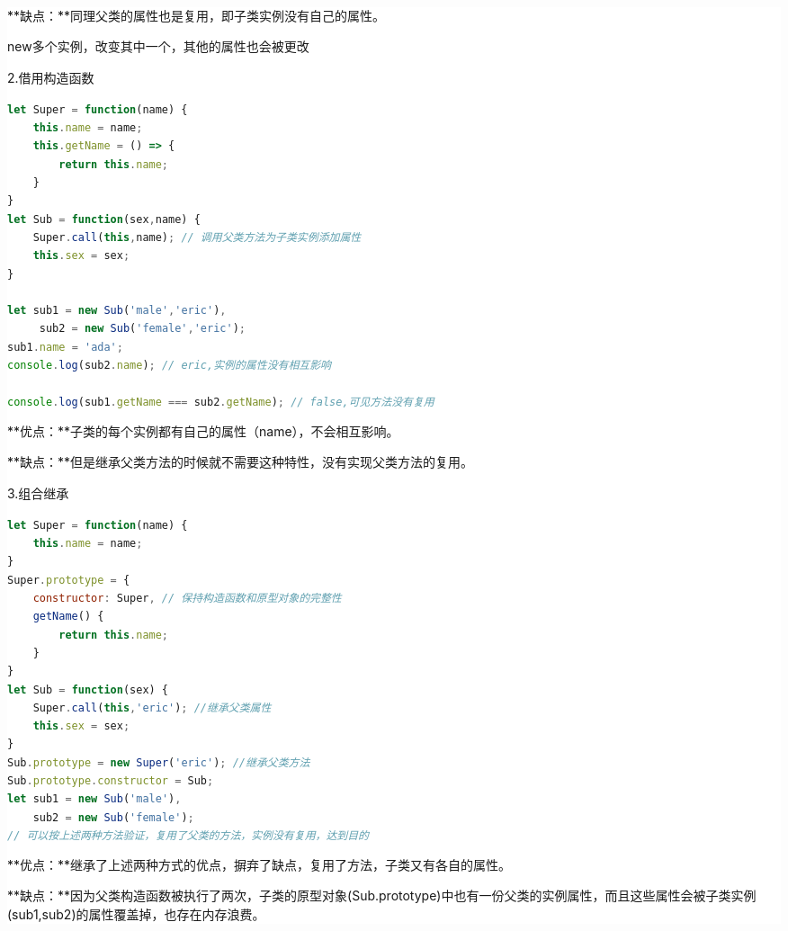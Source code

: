 **缺点：**同理父类的属性也是复用，即子类实例没有自己的属性。

new多个实例，改变其中一个，其他的属性也会被更改

2.借用构造函数

```javascript
let Super = function(name) {
    this.name = name;
    this.getName = () => {
        return this.name;
    }
}
let Sub = function(sex,name) {
    Super.call(this,name); // 调用父类方法为子类实例添加属性
    this.sex = sex;
}

let sub1 = new Sub('male','eric'),
     sub2 = new Sub('female','eric');
sub1.name = 'ada';
console.log(sub2.name); // eric,实例的属性没有相互影响

console.log(sub1.getName === sub2.getName); // false,可见方法没有复用
```

**优点：**子类的每个实例都有自己的属性（name），不会相互影响。

**缺点：**但是继承父类方法的时候就不需要这种特性，没有实现父类方法的复用。

3.组合继承    

```javascript
let Super = function(name) {
    this.name = name;
}
Super.prototype = {
    constructor: Super, // 保持构造函数和原型对象的完整性
    getName() {
        return this.name;
    }
}
let Sub = function(sex) {
    Super.call(this,'eric'); //继承父类属性
    this.sex = sex;
}
Sub.prototype = new Super('eric'); //继承父类方法
Sub.prototype.constructor = Sub;
let sub1 = new Sub('male'),
    sub2 = new Sub('female');
// 可以按上述两种方法验证，复用了父类的方法，实例没有复用，达到目的
```

**优点：**继承了上述两种方式的优点，摒弃了缺点，复用了方法，子类又有各自的属性。

**缺点：**因为父类构造函数被执行了两次，子类的原型对象(Sub.prototype)中也有一份父类的实例属性，而且这些属性会被子类实例(sub1,sub2)的属性覆盖掉，也存在内存浪费。
